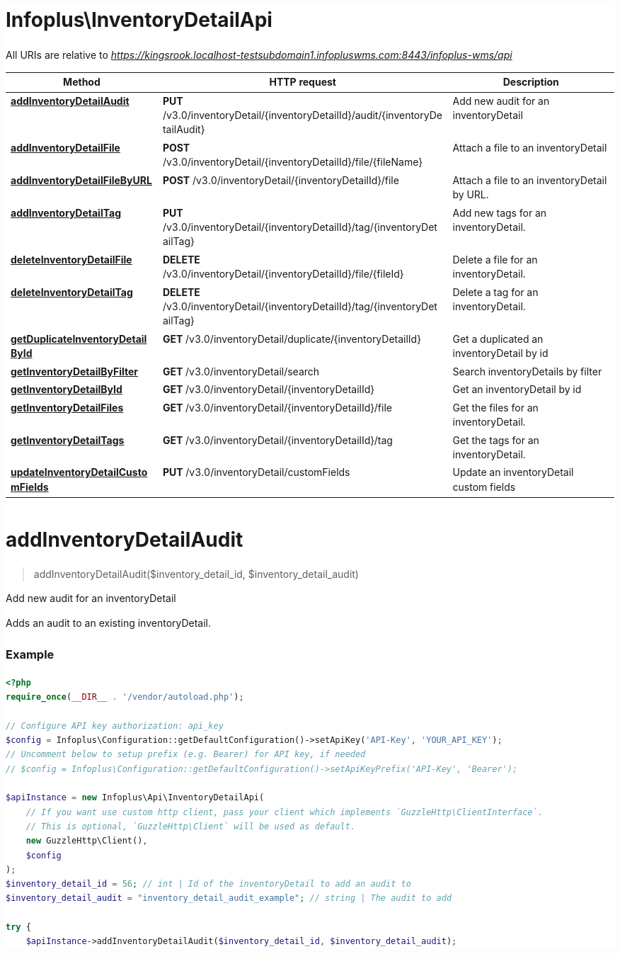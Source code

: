 # Infoplus\InventoryDetailApi

All URIs are relative to *https://kingsrook.localhost-testsubdomain1.infopluswms.com:8443/infoplus-wms/api*

Method | HTTP request | Description
------------- | ------------- | -------------
[**addInventoryDetailAudit**](InventoryDetailApi.md#addInventoryDetailAudit) | **PUT** /v3.0/inventoryDetail/{inventoryDetailId}/audit/{inventoryDetailAudit} | Add new audit for an inventoryDetail
[**addInventoryDetailFile**](InventoryDetailApi.md#addInventoryDetailFile) | **POST** /v3.0/inventoryDetail/{inventoryDetailId}/file/{fileName} | Attach a file to an inventoryDetail
[**addInventoryDetailFileByURL**](InventoryDetailApi.md#addInventoryDetailFileByURL) | **POST** /v3.0/inventoryDetail/{inventoryDetailId}/file | Attach a file to an inventoryDetail by URL.
[**addInventoryDetailTag**](InventoryDetailApi.md#addInventoryDetailTag) | **PUT** /v3.0/inventoryDetail/{inventoryDetailId}/tag/{inventoryDetailTag} | Add new tags for an inventoryDetail.
[**deleteInventoryDetailFile**](InventoryDetailApi.md#deleteInventoryDetailFile) | **DELETE** /v3.0/inventoryDetail/{inventoryDetailId}/file/{fileId} | Delete a file for an inventoryDetail.
[**deleteInventoryDetailTag**](InventoryDetailApi.md#deleteInventoryDetailTag) | **DELETE** /v3.0/inventoryDetail/{inventoryDetailId}/tag/{inventoryDetailTag} | Delete a tag for an inventoryDetail.
[**getDuplicateInventoryDetailById**](InventoryDetailApi.md#getDuplicateInventoryDetailById) | **GET** /v3.0/inventoryDetail/duplicate/{inventoryDetailId} | Get a duplicated an inventoryDetail by id
[**getInventoryDetailByFilter**](InventoryDetailApi.md#getInventoryDetailByFilter) | **GET** /v3.0/inventoryDetail/search | Search inventoryDetails by filter
[**getInventoryDetailById**](InventoryDetailApi.md#getInventoryDetailById) | **GET** /v3.0/inventoryDetail/{inventoryDetailId} | Get an inventoryDetail by id
[**getInventoryDetailFiles**](InventoryDetailApi.md#getInventoryDetailFiles) | **GET** /v3.0/inventoryDetail/{inventoryDetailId}/file | Get the files for an inventoryDetail.
[**getInventoryDetailTags**](InventoryDetailApi.md#getInventoryDetailTags) | **GET** /v3.0/inventoryDetail/{inventoryDetailId}/tag | Get the tags for an inventoryDetail.
[**updateInventoryDetailCustomFields**](InventoryDetailApi.md#updateInventoryDetailCustomFields) | **PUT** /v3.0/inventoryDetail/customFields | Update an inventoryDetail custom fields


# **addInventoryDetailAudit**
> addInventoryDetailAudit($inventory_detail_id, $inventory_detail_audit)

Add new audit for an inventoryDetail

Adds an audit to an existing inventoryDetail.

### Example
```php
<?php
require_once(__DIR__ . '/vendor/autoload.php');

// Configure API key authorization: api_key
$config = Infoplus\Configuration::getDefaultConfiguration()->setApiKey('API-Key', 'YOUR_API_KEY');
// Uncomment below to setup prefix (e.g. Bearer) for API key, if needed
// $config = Infoplus\Configuration::getDefaultConfiguration()->setApiKeyPrefix('API-Key', 'Bearer');

$apiInstance = new Infoplus\Api\InventoryDetailApi(
    // If you want use custom http client, pass your client which implements `GuzzleHttp\ClientInterface`.
    // This is optional, `GuzzleHttp\Client` will be used as default.
    new GuzzleHttp\Client(),
    $config
);
$inventory_detail_id = 56; // int | Id of the inventoryDetail to add an audit to
$inventory_detail_audit = "inventory_detail_audit_example"; // string | The audit to add

try {
    $apiInstance->addInventoryDetailAudit($inventory_detail_id, $inventory_detail_audit);
```